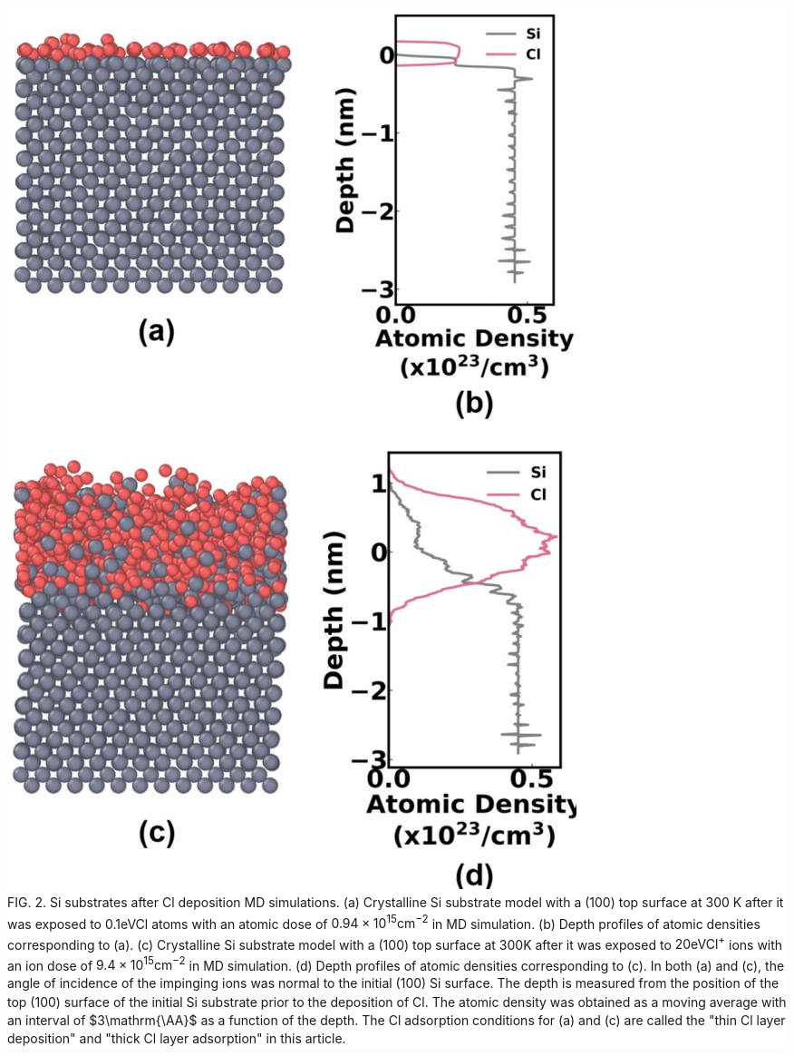 ![](images/0199dccf33e1090d11696af845154ca8d7066e066de7a367577b11e6420af103.jpg)  
FIG. 2. Si substrates after Cl deposition MD simulations. (a) Crystalline Si substrate model with a (100) top surface at  $300~\mathrm{K}$  after it was exposed to  $0.1\mathrm{eVCl}$  atoms with an atomic dose of  $0.94\times 10^{15}\mathrm{cm}^{-2}$  in MD simulation. (b) Depth profiles of atomic densities corresponding to (a). (c) Crystalline Si substrate model with a (100) top surface at  $300\mathrm{K}$  after it was exposed to  $20\mathrm{eVCl^{+}}$  ions with an ion dose of  $9.4\times 10^{15}\mathrm{cm}^{-2}$  in MD simulation. (d) Depth profiles of atomic densities corresponding to (c). In both (a) and (c), the angle of incidence of the impinging ions was normal to the initial (100) Si surface. The depth is measured from the position of the top (100) surface of the initial Si substrate prior to the deposition of Cl. The atomic density was obtained as a moving average with an interval of  $3\mathrm{\AA}$  as a function of the depth. The Cl adsorption conditions for (a) and (c) are called the "thin Cl layer deposition" and "thick Cl layer adsorption" in this article.

